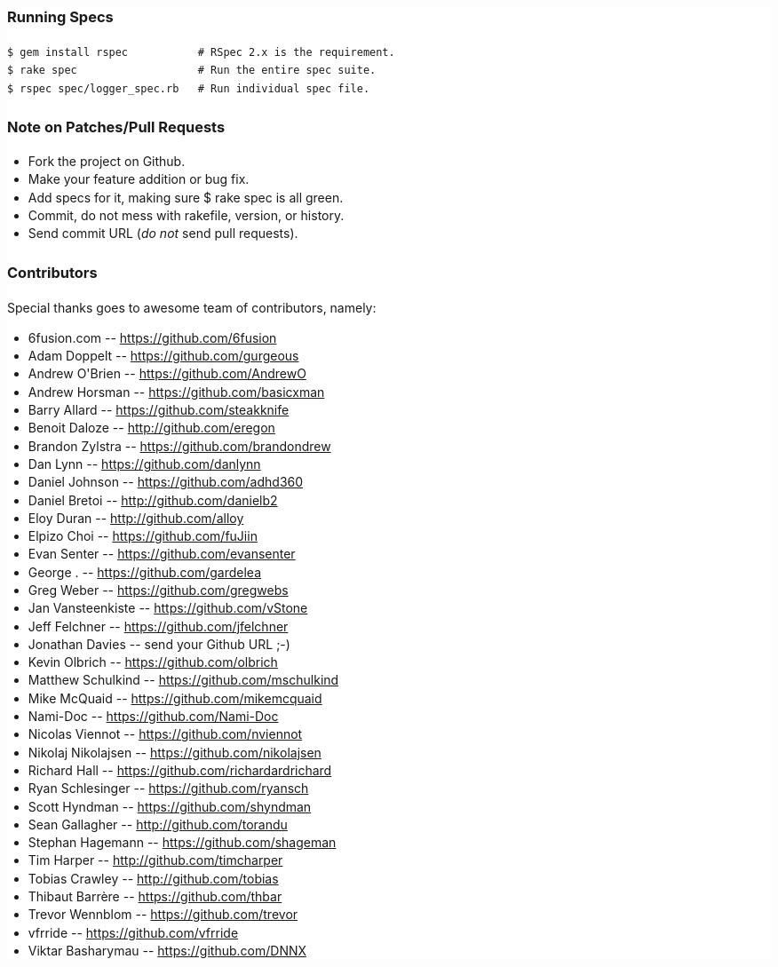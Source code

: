 ### Running Specs ###

    $ gem install rspec           # RSpec 2.x is the requirement.
    $ rake spec                   # Run the entire spec suite.
    $ rspec spec/logger_spec.rb   # Run individual spec file.

### Note on Patches/Pull Requests ###
* Fork the project on Github.
* Make your feature addition or bug fix.
* Add specs for it, making sure $ rake spec is all green.
* Commit, do not mess with rakefile, version, or history.
* Send commit URL (*do not* send pull requests).

### Contributors ###
Special thanks goes to awesome team of contributors, namely:

* 6fusion.com -- https://github.com/6fusion
* Adam Doppelt -- https://github.com/gurgeous
* Andrew O'Brien -- https://github.com/AndrewO
* Andrew Horsman -- https://github.com/basicxman
* Barry Allard -- https://github.com/steakknife
* Benoit Daloze -- http://github.com/eregon
* Brandon Zylstra -- https://github.com/brandondrew
* Dan Lynn -- https://github.com/danlynn
* Daniel Johnson -- https://github.com/adhd360
* Daniel Bretoi -- http://github.com/danielb2
* Eloy Duran -- http://github.com/alloy
* Elpizo Choi -- https://github.com/fuJiin
* Evan Senter -- https://github.com/evansenter
* George . -- https://github.com/gardelea
* Greg Weber -- https://github.com/gregwebs
* Jan Vansteenkiste -- https://github.com/vStone
* Jeff Felchner -- https://github.com/jfelchner
* Jonathan Davies -- send your Github URL ;-)
* Kevin Olbrich -- https://github.com/olbrich
* Matthew Schulkind -- https://github.com/mschulkind
* Mike McQuaid -- https://github.com/mikemcquaid
* Nami-Doc -- https://github.com/Nami-Doc
* Nicolas Viennot -- https://github.com/nviennot
* Nikolaj Nikolajsen -- https://github.com/nikolajsen
* Richard Hall -- https://github.com/richardardrichard
* Ryan Schlesinger -- https://github.com/ryansch
* Scott Hyndman -- https://github.com/shyndman
* Sean Gallagher -- http://github.com/torandu
* Stephan Hagemann -- https://github.com/shageman
* Tim Harper -- http://github.com/timcharper
* Tobias Crawley -- http://github.com/tobias
* Thibaut Barrère -- https://github.com/thbar
* Trevor Wennblom -- https://github.com/trevor
* vfrride -- https://github.com/vfrride
* Viktar Basharymau -- https://github.com/DNNX
